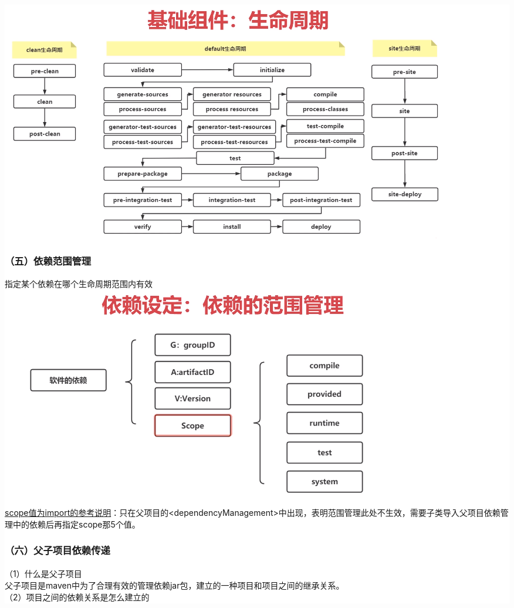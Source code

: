 ![image.png](images/Maven(1)-29.png) <br/>
### （五）依赖范围管理
指定某个依赖在哪个生命周期范围内有效 <br/>
![image.png](images/Maven(1)-30.png) <br/>
[scope值为import的参考说明](https://www.cnblogs.com/zhizhixiaoxia/p/14041697.html)：只在父项目的\<dependencyManagement\>中出现，表明范围管理此处不生效，需要子类导入父项目依赖管理中的依赖后再指定scope那5个值。 <br/>
### （六）父子项目依赖传递
（1）什么是父子项目 <br/>
父子项目是maven中为了合理有效的管理依赖jar包，建立的一种项目和项目之间的继承关系。 <br/>
（2）项目之间的依赖关系是怎么建立的 <br/>